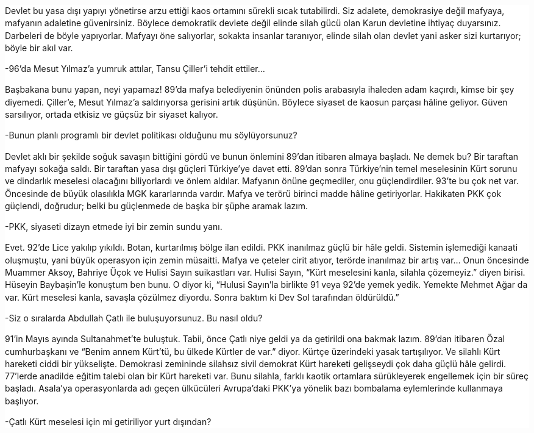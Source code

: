   </p>
  <p class="MsoNormal">
   Devlet bu yasa dışı yapıyı yönetirse arzu ettiği kaos ortamını sürekli sıcak tutabilirdi. Siz adalete, demokrasiye değil mafyaya, mafyanın adaletine güvenirsiniz. Böylece demokratik devlete değil elinde silah gücü olan Karun devletine ihtiyaç duyarsınız. Darbeleri de böyle yapıyorlar. Mafyayı öne salıyorlar, sokakta insanlar taranıyor, elinde silah olan devlet yani asker sizi kurtarıyor; böyle bir akıl var.
   <span>
   </span>
  </p>
  <p class="MsoNormal">
   -96’da Mesut Yılmaz’a yumruk attılar, Tansu Çiller’i tehdit ettiler…
  </p>
  <p class="MsoNormal">
   Başbakana bunu yapan, neyi yapamaz! 89’da mafya belediyenin önünden polis arabasıyla ihaleden adam kaçırdı, kimse bir şey diyemedi. Çiller’e, Mesut Yılmaz’a saldırıyorsa gerisini artık düşünün. Böylece siyaset de kaosun parçası hâline geliyor. Güven sarsılıyor, ortada etkisiz ve güçsüz bir siyaset kalıyor.
  </p>
  <p class="MsoNormal">
   -Bunun planlı programlı bir devlet politikası olduğunu mu söylüyorsunuz?
  </p>
  <p class="MsoNormal">
   Devlet aklı bir şekilde soğuk savaşın bittiğini gördü ve bunun önlemini 89’dan itibaren almaya başladı. Ne demek bu? Bir taraftan mafyayı sokağa saldı. Bir taraftan yasa dışı güçleri Türkiye’ye davet etti. 89’dan sonra Türkiye’nin temel meselesinin Kürt sorunu ve dindarlık meselesi olacağını biliyorlardı ve önlem aldılar. Mafyanın önüne geçmediler, onu güçlendirdiler. 93’te bu çok net var. Öncesinde de büyük olasılıkla MGK kararlarında vardır. Mafya ve terörü birinci madde hâline getiriyorlar. Hakikaten PKK çok güçlendi, doğrudur; belki bu güçlenmede de başka bir şüphe aramak lazım.
  </p>
  <p class="MsoNormal">
   -PKK, siyaseti dizayn etmede iyi bir zemin sundu yanı.
  </p>
  <p class="MsoNormal">
   Evet. 92’de Lice yakılıp yıkıldı. Botan, kurtarılmış bölge ilan edildi. PKK inanılmaz güçlü bir hâle geldi. Sistemin işlemediği kanaati oluşmuştu, yani büyük operasyon için zemin müsaitti. Mafya ve çeteler cirit atıyor, terörde inanılmaz bir artış var… Onun öncesinde Muammer Aksoy, Bahriye Üçok ve Hulisi Sayın suikastları var. Hulisi Sayın,
   <span>
   </span>
   “Kürt meselesini kanla, silahla çözemeyiz.” diyen birisi. Hüseyin Baybaşin’le konuştum ben bunu. O diyor ki, “Hulusi Sayın’la birlikte 91 veya 92’de yemek yedik. Yemekte Mehmet Ağar da var. Kürt meselesi kanla, savaşla çözülmez diyordu. Sonra baktım ki Dev Sol tarafından öldürüldü.”
  </p>
  <p class="MsoNormal">
   -Siz o sıralarda Abdullah Çatlı ile buluşuyorsunuz. Bu nasıl oldu?
  </p>
  <p class="MsoNormal">
   91’in Mayıs ayında Sultanahmet’te buluştuk. Tabii, önce Çatlı niye geldi ya da getirildi ona bakmak lazım. 89’dan itibaren Özal cumhurbaşkanı ve “Benim annem Kürt’tü, bu ülkede Kürtler de var.” diyor. Kürtçe üzerindeki yasak tartışılıyor. Ve silahlı Kürt hareketi ciddi bir yükselişte. Demokrasi zemininde silahsız sivil demokrat Kürt hareketi gelişseydi çok daha güçlü hâle gelirdi. 77’lerde anadilde eğitim talebi olan bir Kürt hareketi var. Bunu silahla, farklı kaotik ortamlara sürükleyerek engellemek için bir süreç başladı. Asala’ya operasyonlarda adı geçen ülkücüleri Avrupa’daki PKK’ya yönelik bazı bombalama eylemlerinde kullanmaya başlıyor.
  </p>
  <p class="MsoNormal">
   -Çatlı Kürt meselesi için mi getiriliyor yurt dışından?
  </p>
  <p class="MsoNormal">